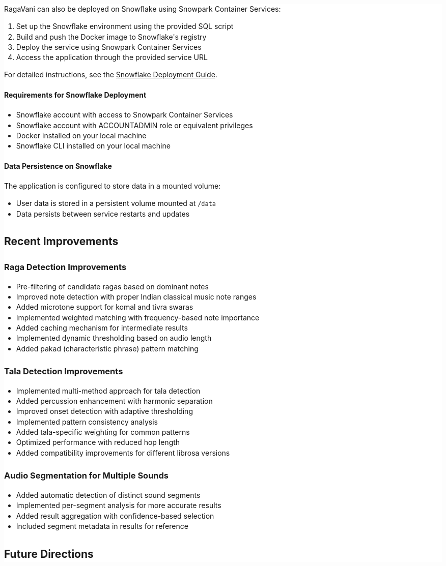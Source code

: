 RagaVani can also be deployed on Snowflake using Snowpark Container Services:

1. Set up the Snowflake environment using the provided SQL script
2. Build and push the Docker image to Snowflake's registry
3. Deploy the service using Snowpark Container Services
4. Access the application through the provided service URL

For detailed instructions, see the [Snowflake Deployment Guide](SNOWFLAKE_DEPLOYMENT_GUIDE.md).

#### Requirements for Snowflake Deployment

- Snowflake account with access to Snowpark Container Services
- Snowflake account with ACCOUNTADMIN role or equivalent privileges
- Docker installed on your local machine
- Snowflake CLI installed on your local machine

#### Data Persistence on Snowflake

The application is configured to store data in a mounted volume:

- User data is stored in a persistent volume mounted at `/data`
- Data persists between service restarts and updates

## Recent Improvements

### Raga Detection Improvements

- Pre-filtering of candidate ragas based on dominant notes
- Improved note detection with proper Indian classical music note ranges
- Added microtone support for komal and tivra swaras
- Implemented weighted matching with frequency-based note importance
- Added caching mechanism for intermediate results
- Implemented dynamic thresholding based on audio length
- Added pakad (characteristic phrase) pattern matching

### Tala Detection Improvements

- Implemented multi-method approach for tala detection
- Added percussion enhancement with harmonic separation
- Improved onset detection with adaptive thresholding
- Implemented pattern consistency analysis
- Added tala-specific weighting for common patterns
- Optimized performance with reduced hop length
- Added compatibility improvements for different librosa versions

### Audio Segmentation for Multiple Sounds

- Added automatic detection of distinct sound segments
- Implemented per-segment analysis for more accurate results
- Added result aggregation with confidence-based selection
- Included segment metadata in results for reference

## Future Directions
